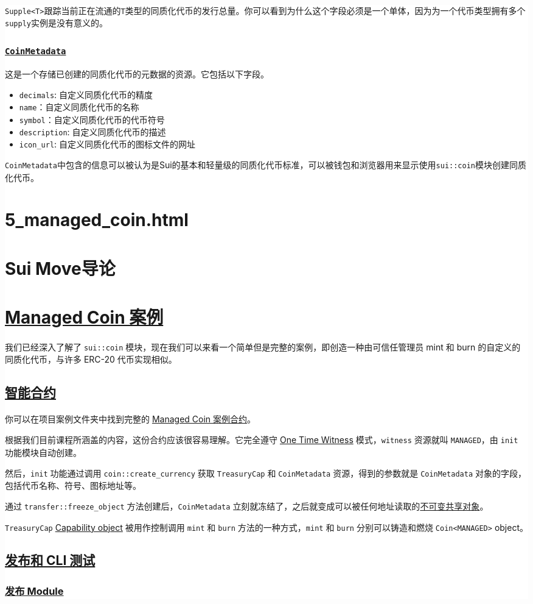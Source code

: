 `Supple<T>`跟踪当前正在流通的`T`类型的同质化代币的发行总量。你可以看到为什么这个字段必须是一个单体，因为为一个代币类型拥有多个`supply`实例是没有意义的。

### [`CoinMetadata`](#coinmetadata)

这是一个存储已创建的同质化代币的元数据的资源。它包括以下字段。

  * `decimals`: 自定义同质化代币的精度
  * `name`：自定义同质化代币的名称
  * `symbol`：自定义同质化代币的代币符号
  * `description`: 自定义同质化代币的描述
  * `icon_url`: 自定义同质化代币的图标文件的网址



`CoinMetadata`中包含的信息可以被认为是Sui的基本和轻量级的同质化代币标准，可以被钱包和浏览器用来显示使用`sui::coin`模块创建同质化代币。

[ ](../../unit-three/lessons/3_witness_design_pattern.html "Previous chapter") [ ](../../unit-three/lessons/5_managed_coin.html "Next chapter")

[ ](../../unit-three/lessons/3_witness_design_pattern.html "Previous chapter") [ ](../../unit-three/lessons/5_managed_coin.html "Next chapter")

# 5_managed_coin.html
# Sui Move导论

[ ](../../print.html "Print this book")

# [Managed Coin 案例](#managed-coin-案例)

我们已经深入了解了 `sui::coin` 模块，现在我们可以来看一个简单但是完整的案例，即创造一种由可信任管理员 mint 和 burn 的自定义的同质化代币，与许多 ERC-20 代币实现相似。

## [智能合约](#智能合约)

你可以在项目案例文件夹中找到完整的 [Managed Coin 案例合约](../example_projects/fungible_tokens/sources/managed.move)。

根据我们目前课程所涵盖的内容，这份合约应该很容易理解。它完全遵守 [One Time Witness](3_witness_design_pattern.html#one-time-witness) 模式，`witness` 资源就叫 `MANAGED`，由 `init` 功能模块自动创建。

然后，`init` 功能通过调用 `coin::create_currency` 获取 `TreasuryCap` 和 `CoinMetadata` 资源，得到的参数就是 `CoinMetadata` 对象的字段，包括代币名称、符号、图标地址等。

通过 `transfer::freeze_object` 方法创建后，`CoinMetadata` 立刻就冻结了，之后就变成可以被任何地址读取的[不可变共享对象](../../unit-two/lessons/2_%E6%89%80%E6%9C%89%E6%9D%83.html)。

`TreasuryCap` [Capability object](https://github.com/RandyPen/sui-move-intro-course-zh/blob/main/unit-two/lessons/6_capability_%E8%AE%BE%E8%AE%A1%E6%A8%A1%E5%BC%8F.md) 被用作控制调用 `mint` 和 `burn` 方法的一种方式，`mint` 和 `burn` 分别可以铸造和燃烧 `Coin<MANAGED>` object。

## [发布和 CLI 测试](#发布和-cli-测试)

### [发布 Module](#发布-module)
